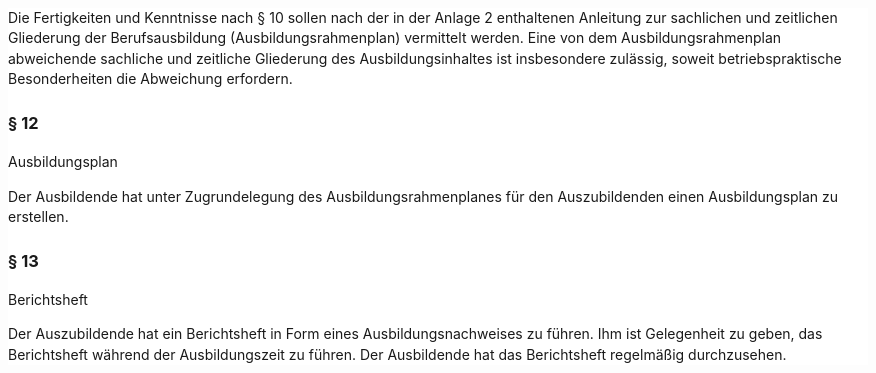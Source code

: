<div class="jurAbsatz">

Die Fertigkeiten und Kenntnisse nach § 10 sollen nach der in der Anlage
2 enthaltenen Anleitung zur sachlichen und zeitlichen Gliederung der
Berufsausbildung (Ausbildungsrahmenplan) vermittelt werden. Eine von dem
Ausbildungsrahmenplan abweichende sachliche und zeitliche Gliederung des
Ausbildungsinhaltes ist insbesondere zulässig, soweit betriebspraktische
Besonderheiten die Abweichung erfordern.

</div>

</div>

</div>

</div>

<span id="BJNR233500002BJNE001200000.html"></span>

### § 12  
Ausbildungsplan

<div>

<div class="jnhtml">

<div>

<div class="jurAbsatz">

Der Ausbildende hat unter Zugrundelegung des Ausbildungsrahmenplanes für
den Auszubildenden einen Ausbildungsplan zu erstellen.

</div>

</div>

</div>

</div>

<span id="BJNR233500002BJNE001300000.html"></span>

### § 13  
Berichtsheft

<div>

<div class="jnhtml">

<div>

<div class="jurAbsatz">

Der Auszubildende hat ein Berichtsheft in Form eines
Ausbildungsnachweises zu führen. Ihm ist Gelegenheit zu geben, das
Berichtsheft während der Ausbildungszeit zu führen. Der Ausbildende hat
das Berichtsheft regelmäßig durchzusehen.

</div>
